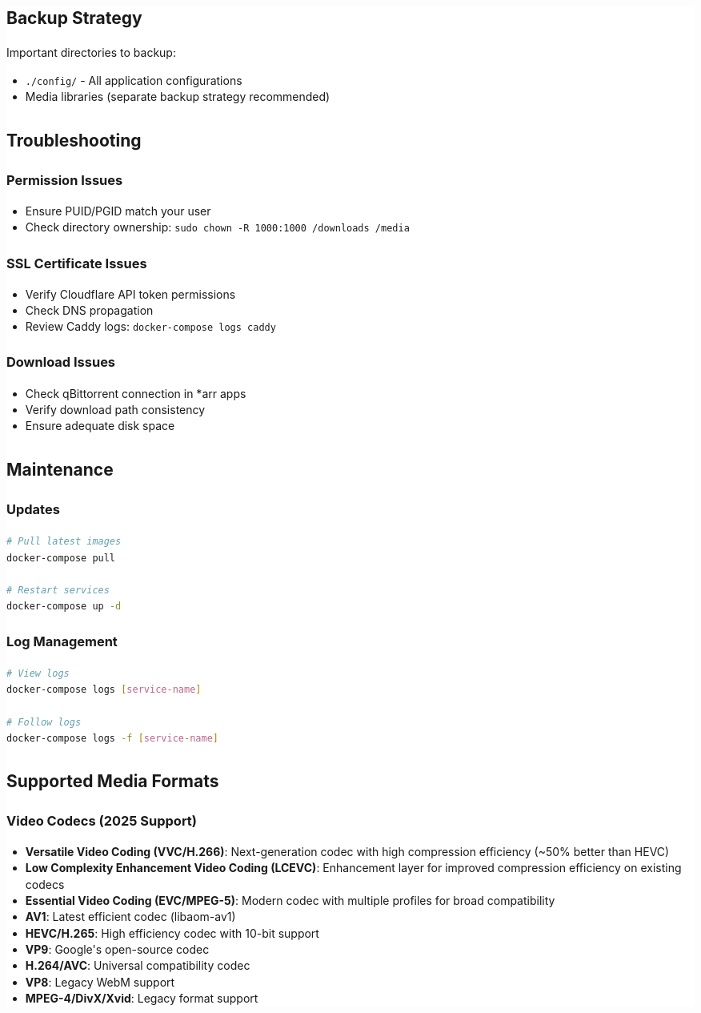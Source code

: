 ## Backup Strategy

Important directories to backup:
- `./config/` - All application configurations
- Media libraries (separate backup strategy recommended)

## Troubleshooting

### Permission Issues
- Ensure PUID/PGID match your user
- Check directory ownership: `sudo chown -R 1000:1000 /downloads /media`

### SSL Certificate Issues  
- Verify Cloudflare API token permissions
- Check DNS propagation
- Review Caddy logs: `docker-compose logs caddy`

### Download Issues
- Check qBittorrent connection in *arr apps
- Verify download path consistency
- Ensure adequate disk space

## Maintenance

### Updates
```bash
# Pull latest images
docker-compose pull

# Restart services
docker-compose up -d
```

### Log Management
```bash
# View logs
docker-compose logs [service-name]

# Follow logs
docker-compose logs -f [service-name]
```

## Supported Media Formats

### Video Codecs (2025 Support)
- **Versatile Video Coding (VVC/H.266)**: Next-generation codec with high compression efficiency (~50% better than HEVC)
- **Low Complexity Enhancement Video Coding (LCEVC)**: Enhancement layer for improved compression efficiency on existing codecs
- **Essential Video Coding (EVC/MPEG-5)**: Modern codec with multiple profiles for broad compatibility
- **AV1**: Latest efficient codec (libaom-av1)
- **HEVC/H.265**: High efficiency codec with 10-bit support
- **VP9**: Google's open-source codec
- **H.264/AVC**: Universal compatibility codec
- **VP8**: Legacy WebM support
- **MPEG-4/DivX/Xvid**: Legacy format support
